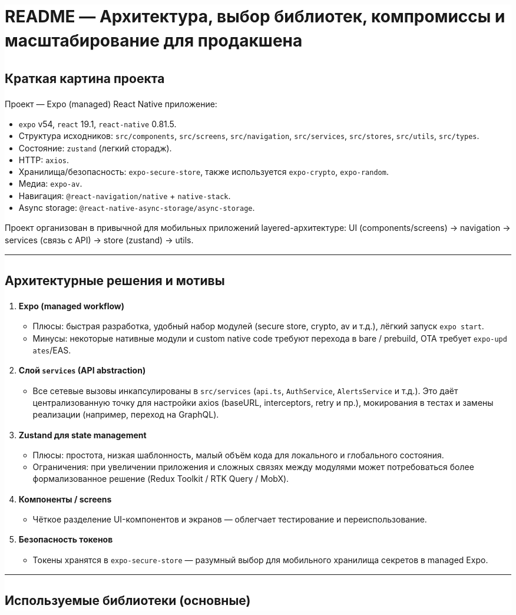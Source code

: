 # README — Архитектура, выбор библиотек, компромиссы и масштабирование для продакшена

## Краткая картина проекта

Проект — Expo (managed) React Native приложение:

- `expo` v54, `react` 19.1, `react-native` 0.81.5.
- Структура исходников: `src/components`, `src/screens`, `src/navigation`, `src/services`, `src/stores`, `src/utils`, `src/types`.
- Состояние: `zustand` (легкий сторадж).
- HTTP: `axios`.
- Хранилища/безопасность: `expo-secure-store`, также используется `expo-crypto`, `expo-random`.
- Медиа: `expo-av`.
- Навигация: `@react-navigation/native` + `native-stack`.
- Async storage: `@react-native-async-storage/async-storage`.

Проект организован в привычной для мобильных приложений layered-архитектуре: UI (components/screens) → navigation → services (связь с API) → store (zustand) → utils.

---

## Архитектурные решения и мотивы

1. **Expo (managed workflow)**

   - Плюсы: быстрая разработка, удобный набор модулей (secure store, crypto, av и т.д.), лёгкий запуск `expo start`.
   - Минусы: некоторые нативные модули и custom native code требуют перехода в bare / prebuild, OTA требует `expo-updates`/EAS.

2. **Слой `services` (API abstraction)**

   - Все сетевые вызовы инкапсулированы в `src/services` (`api.ts`, `AuthService`, `AlertsService` и т.д.). Это даёт централизованную точку для настройки axios (baseURL, interceptors, retry и пр.), мокирования в тестах и замены реализации (например, переход на GraphQL).

3. **Zustand для state management**

   - Плюсы: простота, низкая шаблонность, малый объём кода для локального и глобального состояния.
   - Ограничения: при увеличении приложения и сложных связях между модулями может потребоваться более формализованное решение (Redux Toolkit / RTK Query / MobX).

4. **Компоненты / screens**

   - Чёткое разделение UI-компонентов и экранов — облегчает тестирование и переиспользование.

5. **Безопасность токенов**
   - Токены хранятся в `expo-secure-store` — разумный выбор для мобильного хранилища секретов в managed Expo.

---

## Используемые библиотеки (основные)
